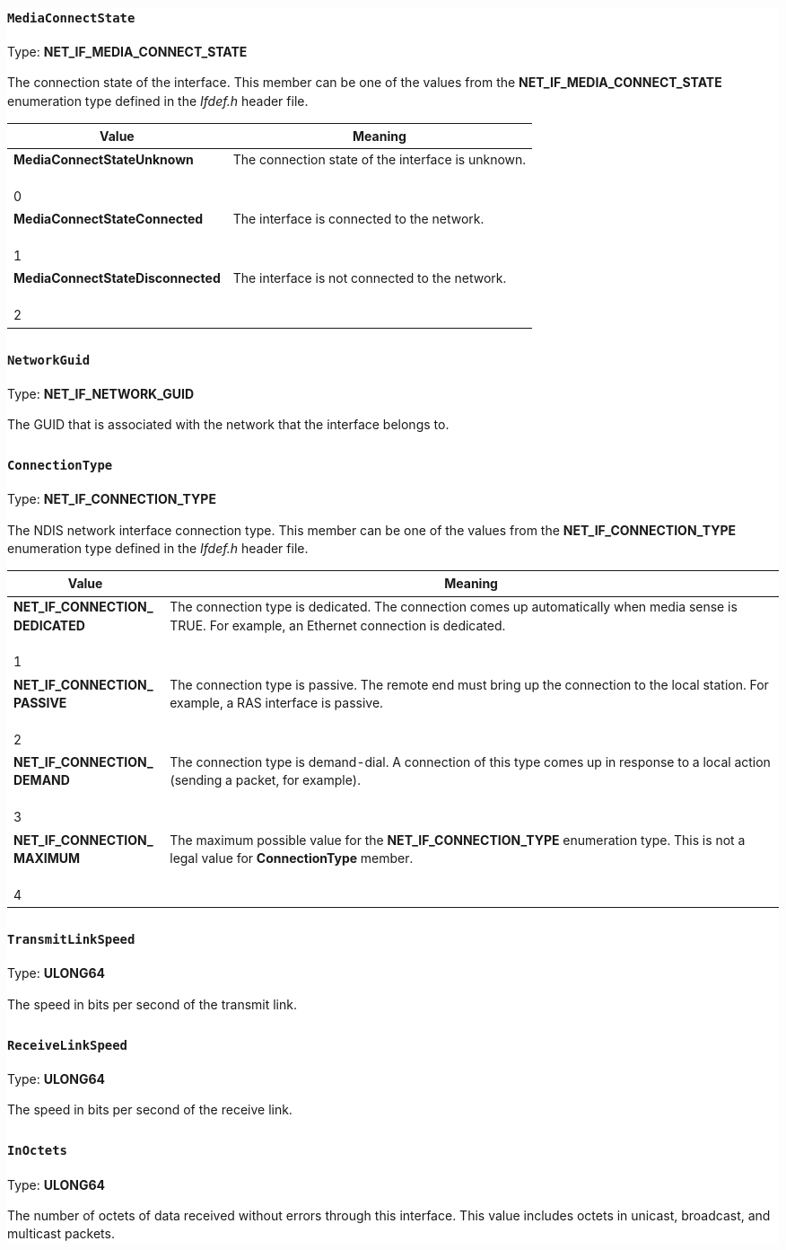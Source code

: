 ### `MediaConnectState`

Type: **NET_IF_MEDIA_CONNECT_STATE**

The connection state of the interface. This member can be one of the values from the **NET_IF_MEDIA_CONNECT_STATE** enumeration type defined in the *Ifdef.h* header file.

| Value | Meaning |
| --- | --- |
| **MediaConnectStateUnknown**<br><br>0 | The connection state of the interface is unknown. |
| **MediaConnectStateConnected**<br><br>1 | The interface is connected to the network. |
| **MediaConnectStateDisconnected**<br><br>2 | The interface is not connected to the network. |

### `NetworkGuid`

Type: **NET_IF_NETWORK_GUID**

The GUID that is associated with the network that the interface belongs to.

### `ConnectionType`

Type: **NET_IF_CONNECTION_TYPE**

The NDIS network interface connection type. This member can be one of the values from the **NET_IF_CONNECTION_TYPE** enumeration type defined in the *Ifdef.h* header file.

| Value | Meaning |
| --- | --- |
| **NET_IF_CONNECTION_DEDICATED**<br><br>1 | The connection type is dedicated. The connection comes up automatically when media sense is TRUE. For example, an Ethernet connection is dedicated. |
| **NET_IF_CONNECTION_PASSIVE**<br><br>2 | The connection type is passive. The remote end must bring up the connection to the local station. For example, a RAS interface is passive. |
| **NET_IF_CONNECTION_DEMAND**<br><br>3 | The connection type is demand-dial. A connection of this type comes up in response to a local action (sending a packet, for example). |
| **NET_IF_CONNECTION_MAXIMUM**<br><br>4 | The maximum possible value for the **NET_IF_CONNECTION_TYPE** enumeration type. This is not a legal value for **ConnectionType** member. |

### `TransmitLinkSpeed`

Type: **ULONG64**

The speed in bits per second of the transmit link.

### `ReceiveLinkSpeed`

Type: **ULONG64**

The speed in bits per second of the receive link.

### `InOctets`

Type: **ULONG64**

The number of octets of data received without errors through this interface. This value includes octets in unicast, broadcast, and multicast packets.
